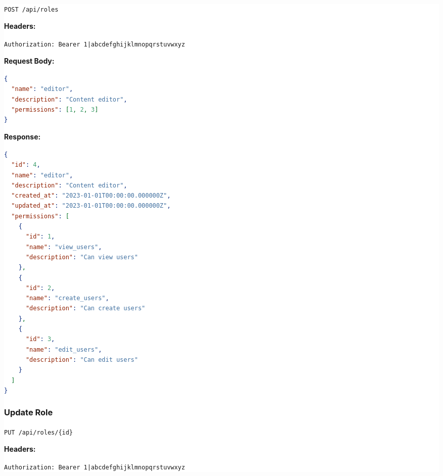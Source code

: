 ```
POST /api/roles
```

**Headers:**
```
Authorization: Bearer 1|abcdefghijklmnopqrstuvwxyz
```

**Request Body:**
```json
{
  "name": "editor",
  "description": "Content editor",
  "permissions": [1, 2, 3]
}
```

**Response:**
```json
{
  "id": 4,
  "name": "editor",
  "description": "Content editor",
  "created_at": "2023-01-01T00:00:00.000000Z",
  "updated_at": "2023-01-01T00:00:00.000000Z",
  "permissions": [
    {
      "id": 1,
      "name": "view_users",
      "description": "Can view users"
    },
    {
      "id": 2,
      "name": "create_users",
      "description": "Can create users"
    },
    {
      "id": 3,
      "name": "edit_users",
      "description": "Can edit users"
    }
  ]
}
```

### Update Role

```
PUT /api/roles/{id}
```

**Headers:**
```
Authorization: Bearer 1|abcdefghijklmnopqrstuvwxyz
```
